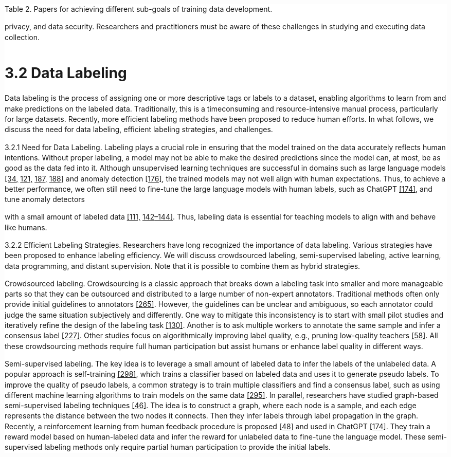 
Table 2. Papers for achieving different sub-goals of training data development.

privacy, and data security. Researchers and practitioners must be aware of these challenges in studying and executing data collection.

# <span id="page-9-0"></span>3.2 Data Labeling

Data labeling is the process of assigning one or more descriptive tags or labels to a dataset, enabling algorithms to learn from and make predictions on the labeled data. Traditionally, this is a timeconsuming and resource-intensive manual process, particularly for large datasets. Recently, more efficient labeling methods have been proposed to reduce human efforts. In what follows, we discuss the need for data labeling, efficient labeling strategies, and challenges.

3.2.1 Need for Data Labeling. Labeling plays a crucial role in ensuring that the model trained on the data accurately reflects human intentions. Without proper labeling, a model may not be able to make the desired predictions since the model can, at most, be as good as the data fed into it. Although unsupervised learning techniques are successful in domains such as large language models [\[34,](#page-29-1) [121,](#page-32-2) [187,](#page-34-3) [188\]](#page-34-4) and anomaly detection [\[176\]](#page-34-16), the trained models may not well align with human expectations. Thus, to achieve a better performance, we often still need to fine-tune the large language models with human labels, such as ChatGPT [\[174\]](#page-34-2), and tune anomaly detectors

<span id="page-9-1"></span>

with a small amount of labeled data [\[111,](#page-32-17) [142](#page-33-14)[–144\]](#page-33-15). Thus, labeling data is essential for teaching models to align with and behave like humans.

3.2.2 Efficient Labeling Strategies. Researchers have long recognized the importance of data labeling. Various strategies have been proposed to enhance labeling efficiency. We will discuss crowdsourced labeling, semi-supervised labeling, active learning, data programming, and distant supervision. Note that it is possible to combine them as hybrid strategies.

Crowdsourced labeling. Crowdsourcing is a classic approach that breaks down a labeling task into smaller and more manageable parts so that they can be outsourced and distributed to a large number of non-expert annotators. Traditional methods often only provide initial guidelines to annotators [\[265\]](#page-36-14). However, the guidelines can be unclear and ambiguous, so each annotator could judge the same situation subjectively and differently. One way to mitigate this inconsistency is to start with small pilot studies and iteratively refine the design of the labeling task [\[130\]](#page-32-9). Another is to ask multiple workers to annotate the same sample and infer a consensus label [\[227\]](#page-35-8). Other studies focus on algorithmically improving label quality, e.g., pruning low-quality teachers [\[58\]](#page-30-8). All these crowdsourcing methods require full human participation but assist humans or enhance label quality in different ways.

Semi-supervised labeling. The key idea is to leverage a small amount of labeled data to infer the labels of the unlabeled data. A popular approach is self-training [\[298\]](#page-38-1), which trains a classifier based on labeled data and uses it to generate pseudo labels. To improve the quality of pseudo labels, a common strategy is to train multiple classifiers and find a consensus label, such as using different machine learning algorithms to train models on the same data [\[295\]](#page-37-8). In parallel, researchers have studied graph-based semi-supervised labeling techniques [\[46\]](#page-29-6). The idea is to construct a graph, where each node is a sample, and each edge represents the distance between the two nodes it connects. Then they infer labels through label propagation in the graph. Recently, a reinforcement learning from human feedback procedure is proposed [\[48\]](#page-30-4) and used in ChatGPT [\[174\]](#page-34-2). They train a reward model based on human-labeled data and infer the reward for unlabeled data to fine-tune the language model. These semi-supervised labeling methods only require partial human participation to provide the initial labels.
